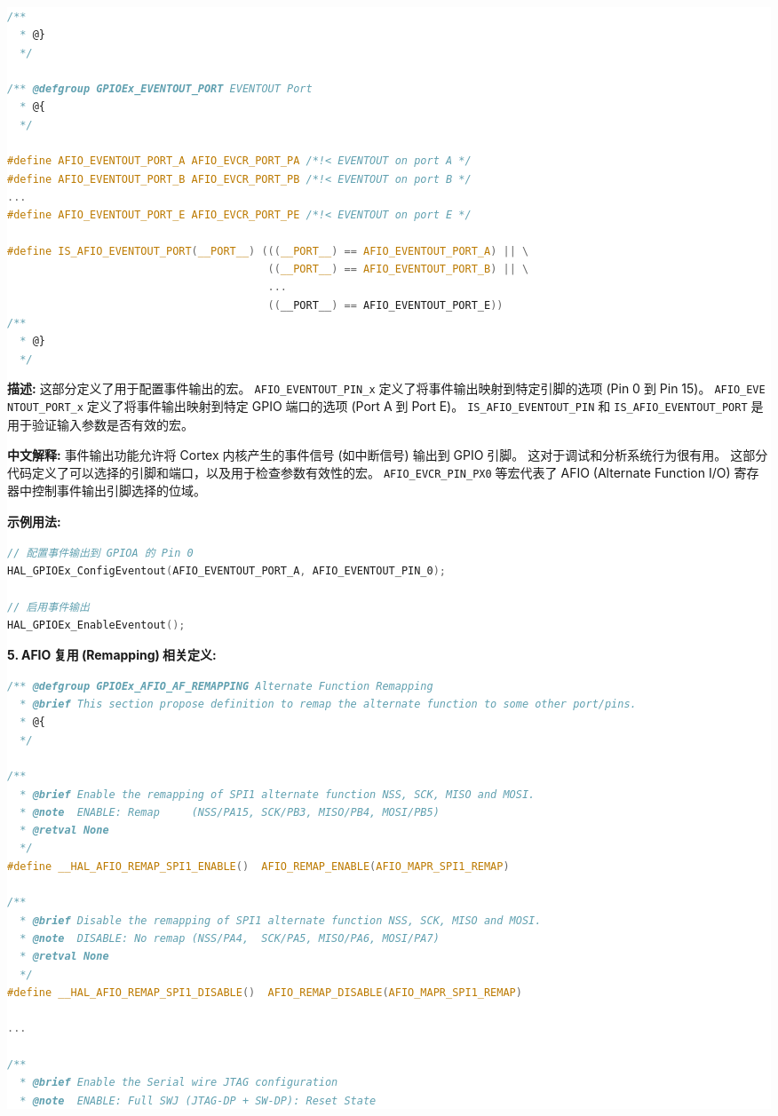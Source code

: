 ```c
/**
  * @}
  */

/** @defgroup GPIOEx_EVENTOUT_PORT EVENTOUT Port
  * @{
  */

#define AFIO_EVENTOUT_PORT_A AFIO_EVCR_PORT_PA /*!< EVENTOUT on port A */
#define AFIO_EVENTOUT_PORT_B AFIO_EVCR_PORT_PB /*!< EVENTOUT on port B */
...
#define AFIO_EVENTOUT_PORT_E AFIO_EVCR_PORT_PE /*!< EVENTOUT on port E */

#define IS_AFIO_EVENTOUT_PORT(__PORT__) (((__PORT__) == AFIO_EVENTOUT_PORT_A) || \
                                         ((__PORT__) == AFIO_EVENTOUT_PORT_B) || \
                                         ...
                                         ((__PORT__) == AFIO_EVENTOUT_PORT_E))
/**
  * @}
  */
```

**描述:** 这部分定义了用于配置事件输出的宏。 `AFIO_EVENTOUT_PIN_x` 定义了将事件输出映射到特定引脚的选项 (Pin 0 到 Pin 15)。 `AFIO_EVENTOUT_PORT_x` 定义了将事件输出映射到特定 GPIO 端口的选项 (Port A 到 Port E)。  `IS_AFIO_EVENTOUT_PIN` 和 `IS_AFIO_EVENTOUT_PORT` 是用于验证输入参数是否有效的宏。

**中文解释:**  事件输出功能允许将 Cortex 内核产生的事件信号 (如中断信号) 输出到 GPIO 引脚。 这对于调试和分析系统行为很有用。 这部分代码定义了可以选择的引脚和端口，以及用于检查参数有效性的宏。 `AFIO_EVCR_PIN_PX0` 等宏代表了 AFIO (Alternate Function I/O) 寄存器中控制事件输出引脚选择的位域。

**示例用法:**

```c
// 配置事件输出到 GPIOA 的 Pin 0
HAL_GPIOEx_ConfigEventout(AFIO_EVENTOUT_PORT_A, AFIO_EVENTOUT_PIN_0);

// 启用事件输出
HAL_GPIOEx_EnableEventout();
```

**5. AFIO 复用 (Remapping) 相关定义:**

```c
/** @defgroup GPIOEx_AFIO_AF_REMAPPING Alternate Function Remapping
  * @brief This section propose definition to remap the alternate function to some other port/pins.
  * @{
  */

/**
  * @brief Enable the remapping of SPI1 alternate function NSS, SCK, MISO and MOSI.
  * @note  ENABLE: Remap     (NSS/PA15, SCK/PB3, MISO/PB4, MOSI/PB5)
  * @retval None
  */
#define __HAL_AFIO_REMAP_SPI1_ENABLE()  AFIO_REMAP_ENABLE(AFIO_MAPR_SPI1_REMAP)

/**
  * @brief Disable the remapping of SPI1 alternate function NSS, SCK, MISO and MOSI.
  * @note  DISABLE: No remap (NSS/PA4,  SCK/PA5, MISO/PA6, MOSI/PA7)
  * @retval None
  */
#define __HAL_AFIO_REMAP_SPI1_DISABLE()  AFIO_REMAP_DISABLE(AFIO_MAPR_SPI1_REMAP)

...

/**
  * @brief Enable the Serial wire JTAG configuration
  * @note  ENABLE: Full SWJ (JTAG-DP + SW-DP): Reset State
```